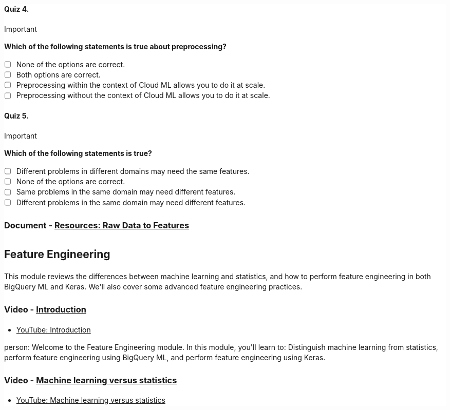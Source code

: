 #### Quiz 4.

> [!important]
> **Which of the following statements is true about preprocessing?**
>
> - [ ] None of the options are correct.
> - [ ] Both options are correct.
> - [ ] Preprocessing within the context of Cloud ML allows you to do it at scale.
> - [ ] Preprocessing without the context of Cloud ML allows you to do it at scale.

#### Quiz 5.

> [!important]
> **Which of the following statements is true?**
>
> - [ ] Different problems in different domains may need the same features.
> - [ ] None of the options are correct.
> - [ ] Same problems in the same domain may need different features.
> - [ ] Different problems in the same domain may need different features.

### Document - [Resources: Raw Data to Features](https://www.cloudskillsboost.google/course_templates/11/documents/437478)

## Feature Engineering

This module reviews the differences between machine learning and statistics, and how to perform feature engineering in both BigQuery ML and Keras. We'll also cover some advanced feature engineering practices.

### Video - [Introduction](https://www.cloudskillsboost.google/course_templates/11/video/437479)

- [YouTube: Introduction](https://www.youtube.com/watch?v=3xhB9DVvAws)

person: Welcome to the Feature Engineering module. In this module, you'll learn to: Distinguish machine learning from statistics, perform feature engineering using BigQuery ML, and perform feature engineering using Keras.

### Video - [Machine learning versus statistics](https://www.cloudskillsboost.google/course_templates/11/video/437480)

- [YouTube: Machine learning versus statistics](https://www.youtube.com/watch?v=9l_hJowNS60)
